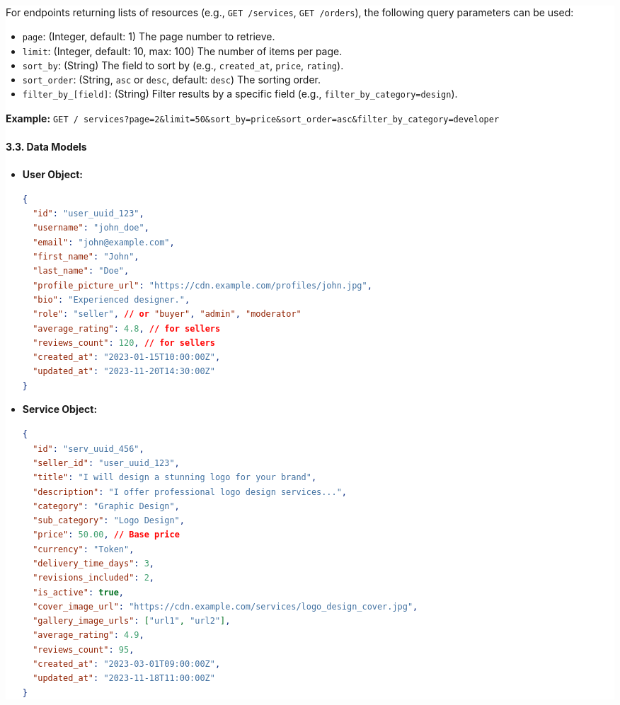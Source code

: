 For endpoints returning lists of resources (e.g., `GET /services`, `GET /orders`), the following query parameters can be used:

*   `page`: (Integer, default: 1) The page number to retrieve.
*   `limit`: (Integer, default: 10, max: 100) The number of items per page.
*   `sort_by`: (String) The field to sort by (e.g., `created_at`, `price`, `rating`).
*   `sort_order`: (String, `asc` or `desc`, default: `desc`) The sorting order.
*   `filter_by_[field]`: (String) Filter results by a specific field (e.g., `filter_by_category=design`).

**Example:**
`GET / services?page=2&limit=50&sort_by=price&sort_order=asc&filter_by_category=developer`

#### 3.3. Data Models
*   **User Object:**
    ```json
    {
      "id": "user_uuid_123",
      "username": "john_doe",
      "email": "john@example.com",
      "first_name": "John",
      "last_name": "Doe",
      "profile_picture_url": "https://cdn.example.com/profiles/john.jpg",
      "bio": "Experienced designer.",
      "role": "seller", // or "buyer", "admin", "moderator"
      "average_rating": 4.8, // for sellers
      "reviews_count": 120, // for sellers
      "created_at": "2023-01-15T10:00:00Z",
      "updated_at": "2023-11-20T14:30:00Z"
    }
    ```

*   **Service Object:**
    ```json
    {
      "id": "serv_uuid_456",
      "seller_id": "user_uuid_123",
      "title": "I will design a stunning logo for your brand",
      "description": "I offer professional logo design services...",
      "category": "Graphic Design",
      "sub_category": "Logo Design",
      "price": 50.00, // Base price
      "currency": "Token",
      "delivery_time_days": 3,
      "revisions_included": 2,
      "is_active": true,
      "cover_image_url": "https://cdn.example.com/services/logo_design_cover.jpg",
      "gallery_image_urls": ["url1", "url2"],
      "average_rating": 4.9,
      "reviews_count": 95,
      "created_at": "2023-03-01T09:00:00Z",
      "updated_at": "2023-11-18T11:00:00Z"
    }
    ```
